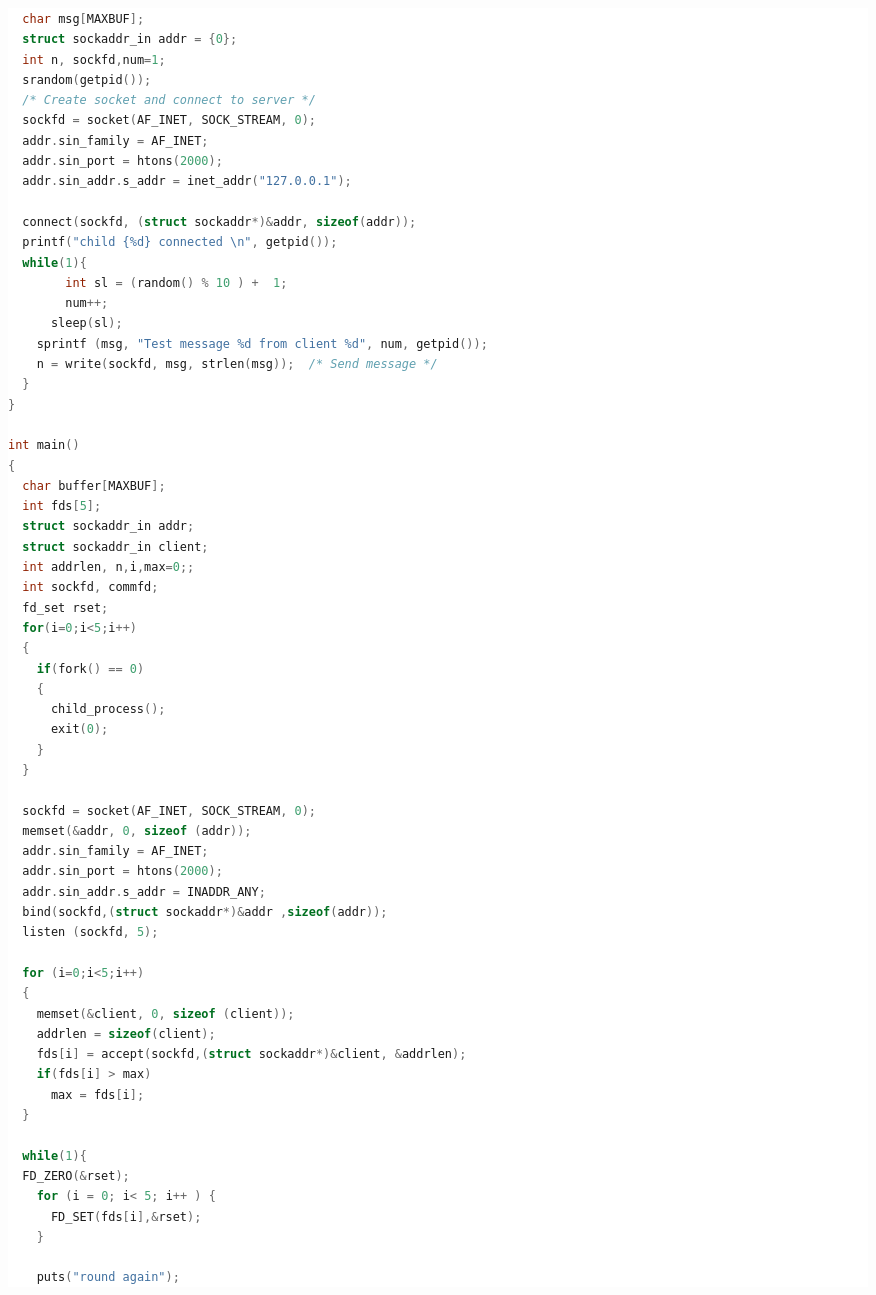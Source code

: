 ```c
  char msg[MAXBUF];
  struct sockaddr_in addr = {0};
  int n, sockfd,num=1;
  srandom(getpid());
  /* Create socket and connect to server */
  sockfd = socket(AF_INET, SOCK_STREAM, 0);
  addr.sin_family = AF_INET;
  addr.sin_port = htons(2000);
  addr.sin_addr.s_addr = inet_addr("127.0.0.1");
 
  connect(sockfd, (struct sockaddr*)&addr, sizeof(addr));
  printf("child {%d} connected \n", getpid());
  while(1){
        int sl = (random() % 10 ) +  1;
        num++;
      sleep(sl);
    sprintf (msg, "Test message %d from client %d", num, getpid());
    n = write(sockfd, msg, strlen(msg));  /* Send message */
  }
}
 
int main()
{
  char buffer[MAXBUF];
  int fds[5];
  struct sockaddr_in addr;
  struct sockaddr_in client;
  int addrlen, n,i,max=0;;
  int sockfd, commfd;
  fd_set rset;
  for(i=0;i<5;i++)
  {
    if(fork() == 0)
    {
      child_process();
      exit(0);
    }
  }
 
  sockfd = socket(AF_INET, SOCK_STREAM, 0);
  memset(&addr, 0, sizeof (addr));
  addr.sin_family = AF_INET;
  addr.sin_port = htons(2000);
  addr.sin_addr.s_addr = INADDR_ANY;
  bind(sockfd,(struct sockaddr*)&addr ,sizeof(addr));
  listen (sockfd, 5); 
 
  for (i=0;i<5;i++) 
  {
    memset(&client, 0, sizeof (client));
    addrlen = sizeof(client);
    fds[i] = accept(sockfd,(struct sockaddr*)&client, &addrlen);
    if(fds[i] > max)
      max = fds[i];
  }
  
  while(1){
  FD_ZERO(&rset);
    for (i = 0; i< 5; i++ ) {
      FD_SET(fds[i],&rset);
    }
 
    puts("round again");
```